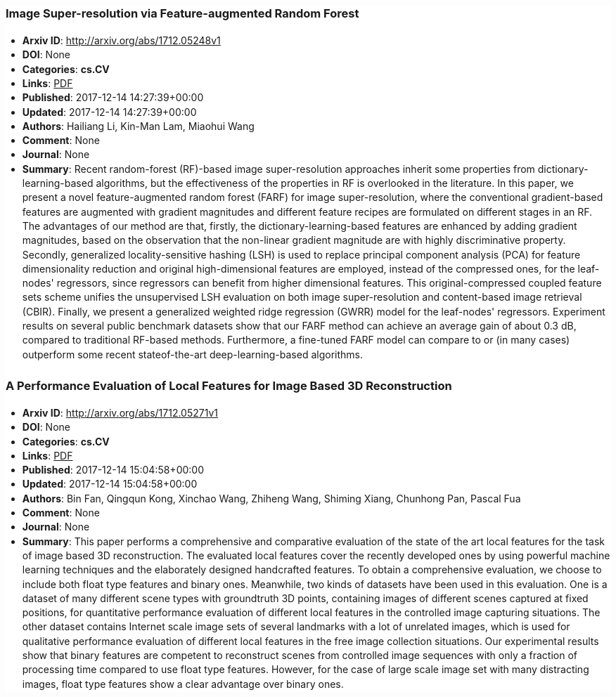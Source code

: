

### Image Super-resolution via Feature-augmented Random Forest
- **Arxiv ID**: http://arxiv.org/abs/1712.05248v1
- **DOI**: None
- **Categories**: **cs.CV**
- **Links**: [PDF](http://arxiv.org/pdf/1712.05248v1)
- **Published**: 2017-12-14 14:27:39+00:00
- **Updated**: 2017-12-14 14:27:39+00:00
- **Authors**: Hailiang Li, Kin-Man Lam, Miaohui Wang
- **Comment**: None
- **Journal**: None
- **Summary**: Recent random-forest (RF)-based image super-resolution approaches inherit some properties from dictionary-learning-based algorithms, but the effectiveness of the properties in RF is overlooked in the literature. In this paper, we present a novel feature-augmented random forest (FARF) for image super-resolution, where the conventional gradient-based features are augmented with gradient magnitudes and different feature recipes are formulated on different stages in an RF. The advantages of our method are that, firstly, the dictionary-learning-based features are enhanced by adding gradient magnitudes, based on the observation that the non-linear gradient magnitude are with highly discriminative property. Secondly, generalized locality-sensitive hashing (LSH) is used to replace principal component analysis (PCA) for feature dimensionality reduction and original high-dimensional features are employed, instead of the compressed ones, for the leaf-nodes' regressors, since regressors can benefit from higher dimensional features. This original-compressed coupled feature sets scheme unifies the unsupervised LSH evaluation on both image super-resolution and content-based image retrieval (CBIR). Finally, we present a generalized weighted ridge regression (GWRR) model for the leaf-nodes' regressors. Experiment results on several public benchmark datasets show that our FARF method can achieve an average gain of about 0.3 dB, compared to traditional RF-based methods. Furthermore, a fine-tuned FARF model can compare to or (in many cases) outperform some recent stateof-the-art deep-learning-based algorithms.



### A Performance Evaluation of Local Features for Image Based 3D Reconstruction
- **Arxiv ID**: http://arxiv.org/abs/1712.05271v1
- **DOI**: None
- **Categories**: **cs.CV**
- **Links**: [PDF](http://arxiv.org/pdf/1712.05271v1)
- **Published**: 2017-12-14 15:04:58+00:00
- **Updated**: 2017-12-14 15:04:58+00:00
- **Authors**: Bin Fan, Qingqun Kong, Xinchao Wang, Zhiheng Wang, Shiming Xiang, Chunhong Pan, Pascal Fua
- **Comment**: None
- **Journal**: None
- **Summary**: This paper performs a comprehensive and comparative evaluation of the state of the art local features for the task of image based 3D reconstruction. The evaluated local features cover the recently developed ones by using powerful machine learning techniques and the elaborately designed handcrafted features. To obtain a comprehensive evaluation, we choose to include both float type features and binary ones. Meanwhile, two kinds of datasets have been used in this evaluation. One is a dataset of many different scene types with groundtruth 3D points, containing images of different scenes captured at fixed positions, for quantitative performance evaluation of different local features in the controlled image capturing situations. The other dataset contains Internet scale image sets of several landmarks with a lot of unrelated images, which is used for qualitative performance evaluation of different local features in the free image collection situations. Our experimental results show that binary features are competent to reconstruct scenes from controlled image sequences with only a fraction of processing time compared to use float type features. However, for the case of large scale image set with many distracting images, float type features show a clear advantage over binary ones.
